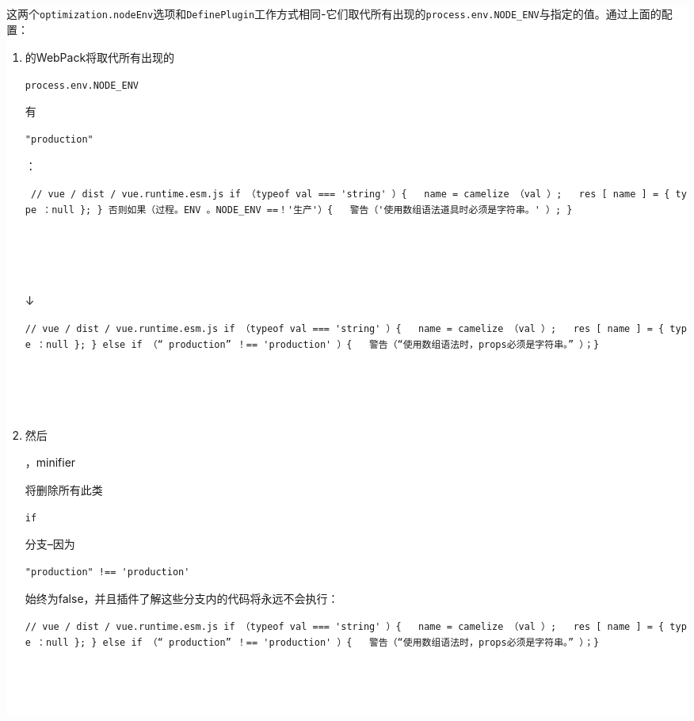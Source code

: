 这两个`optimization.nodeEnv`选项和`DefinePlugin`工作方式相同-它们取代所有出现的`process.env.NODE_ENV`与指定的值。通过上面的配置：

1. 的WebPack将取代所有出现的

   ```
   process.env.NODE_ENV
   ```

   有 

   ```
   "production"
   ```

   ：

   ```
    // vue / dist / vue.runtime.esm.js if （typeof val === 'string' ）{   name = camelize （val ）;   res [ name ] = { type ：null }; } 否则如果（过程。ENV 。NODE_ENV ==！'生产'）{   警告（'使用数组语法道具时必须是字符串。' ）; }
      
   
       
        
   ```

   ↓

   ```
   // vue / dist / vue.runtime.esm.js if （typeof val === 'string' ）{   name = camelize （val ）;   res [ name ] = { type ：null }; } else if （“ production” ！== 'production' ）{   警告（“使用数组语法时，props必须是字符串。” ）；}
      
   
       
         
   ```

2. 然后

   ，minifier

   将删除所有此类 

   ```
   if
   ```

   分支–因为

   ```
   "production" !== 'production'
   ```

   始终为false，并且插件了解这些分支内的代码将永远不会执行：

   ```
   // vue / dist / vue.runtime.esm.js if （typeof val === 'string' ）{   name = camelize （val ）;   res [ name ] = { type ：null }; } else if （“ production” ！== 'production' ）{   警告（“使用数组语法时，props必须是字符串。” ）；}
      
   
       
         
   ```
